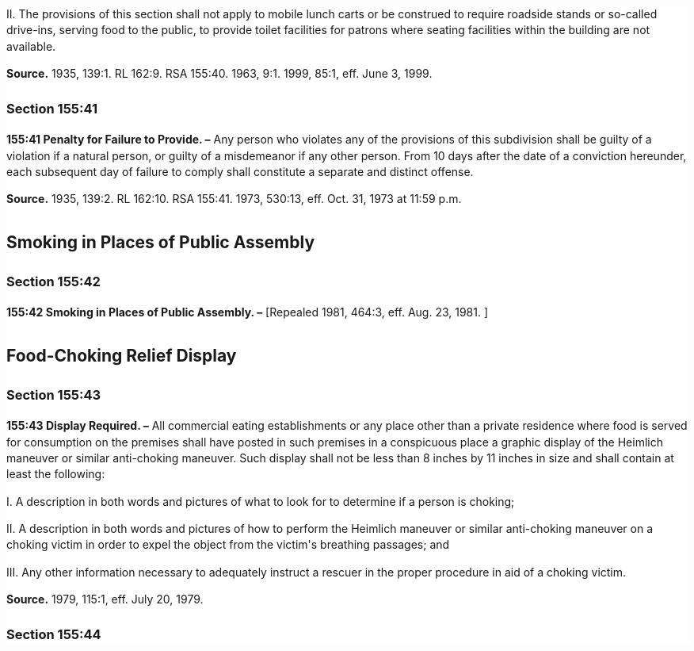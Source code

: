  II. The provisions of this section shall not apply to mobile lunch
carts or be construed to require roadside stands or so-called drive-ins,
serving food to the public, to provide toilet facilities for patrons
where seating facilities within the building are not available.

**Source.** 1935, 139:1. RL 162:9. RSA 155:40. 1963, 9:1. 1999, 85:1,
eff. June 3, 1999.

### Section 155:41

 **155:41 Penalty for Failure to Provide. –** Any person who violates
any of the provisions of this subdivision shall be guilty of a violation
if a natural person, or guilty of a misdemeanor if any other person.
From 10 days after the date of a conviction hereunder, each subsequent
day of failure to comply shall constitute a separate and distinct
offense.

**Source.** 1935, 139:2. RL 162:10. RSA 155:41. 1973, 530:13, eff. Oct.
31, 1973 at 11:59 p.m.

Smoking in Places of Public Assembly
------------------------------------

### Section 155:42

 **155:42 Smoking in Places of Public Assembly. –** 
                                             [Repealed 1981,
464:3, eff. Aug. 23, 1981.
                                             ]

Food-Choking Relief Display
---------------------------

### Section 155:43

 **155:43 Display Required. –** All commercial eating establishments
or any place other than a private residence where food is served for
consumption on the premises shall have posted in such premises in a
conspicuous place a graphic display of the Heimlich maneuver or similar
anti-choking maneuver. Such display shall not be less than 8 inches by
11 inches in size and shall contain at least the following:
                                             
 I. A description in both words and pictures of what to look for to
determine if a person is choking;
                                             
 II. A description in both words and pictures of how to perform the
Heimlich maneuver or similar anti-choking maneuver on a choking victim
in order to expel the object from the victim's breathing passages; and
                                             
 III. Any other information necessary to adequately instruct a
rescuer in the proper procedure in aid of a choking victim.

**Source.** 1979, 115:1, eff. July 20, 1979.

### Section 155:44
